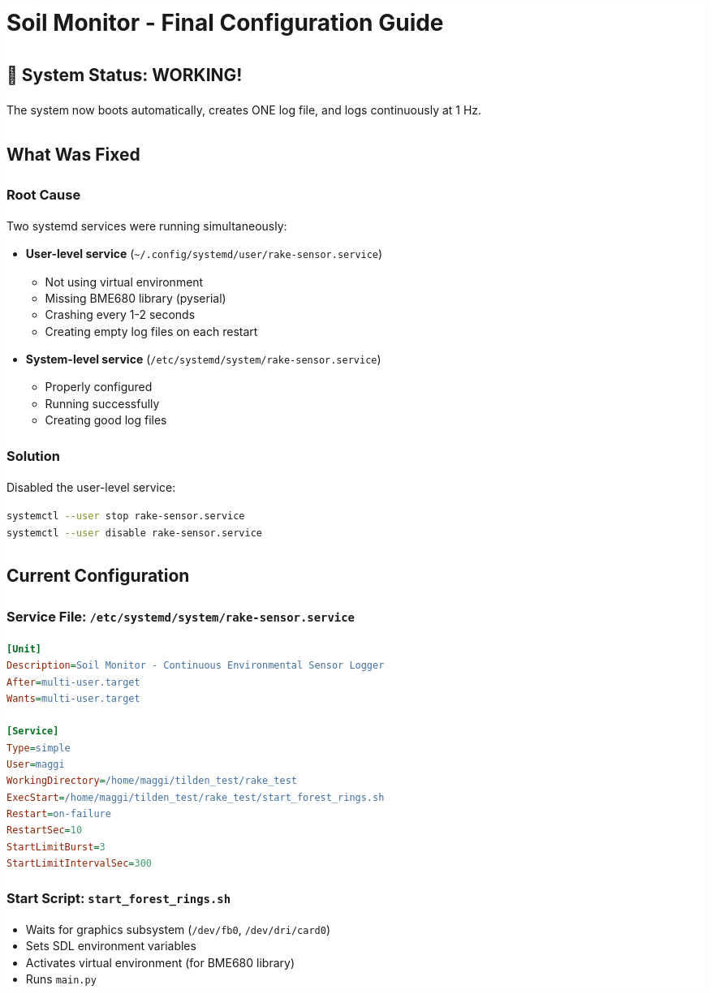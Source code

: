 # Soil Monitor - Final Configuration Guide

## 🎉 System Status: WORKING!

The system now boots automatically, creates ONE log file, and logs continuously at 1 Hz.

## What Was Fixed

### Root Cause
Two systemd services were running simultaneously:
- **User-level service** (`~/.config/systemd/user/rake-sensor.service`)
  - Not using virtual environment
  - Missing BME680 library (pyserial)
  - Crashing every 1-2 seconds
  - Creating empty log files on each restart
  
- **System-level service** (`/etc/systemd/system/rake-sensor.service`)
  - Properly configured
  - Running successfully
  - Creating good log files

### Solution
Disabled the user-level service:
```bash
systemctl --user stop rake-sensor.service
systemctl --user disable rake-sensor.service
```

## Current Configuration

### Service File: `/etc/systemd/system/rake-sensor.service`
```ini
[Unit]
Description=Soil Monitor - Continuous Environmental Sensor Logger
After=multi-user.target
Wants=multi-user.target

[Service]
Type=simple
User=maggi
WorkingDirectory=/home/maggi/tilden_test/rake_test
ExecStart=/home/maggi/tilden_test/rake_test/start_forest_rings.sh
Restart=on-failure
RestartSec=10
StartLimitBurst=3
StartLimitIntervalSec=300
```

### Start Script: `start_forest_rings.sh`
- Waits for graphics subsystem (`/dev/fb0`, `/dev/dri/card0`)
- Sets SDL environment variables
- Activates virtual environment (for BME680 library)
- Runs `main.py`
